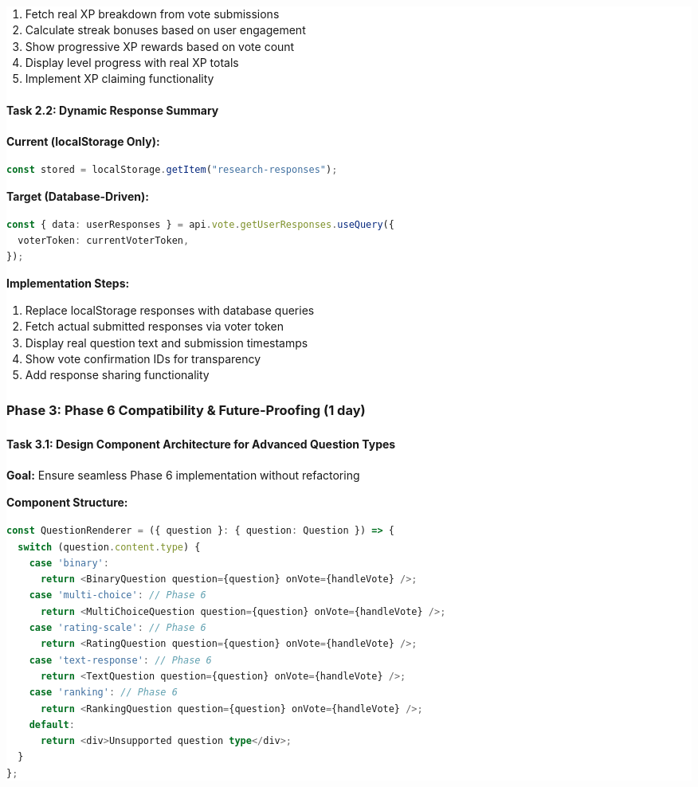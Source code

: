1. Fetch real XP breakdown from vote submissions
2. Calculate streak bonuses based on user engagement
3. Show progressive XP rewards based on vote count
4. Display level progress with real XP totals
5. Implement XP claiming functionality

#### Task 2.2: Dynamic Response Summary

**Current (localStorage Only):**

```typescript
const stored = localStorage.getItem("research-responses");
```

**Target (Database-Driven):**

```typescript
const { data: userResponses } = api.vote.getUserResponses.useQuery({
  voterToken: currentVoterToken,
});
```

**Implementation Steps:**

1. Replace localStorage responses with database queries
2. Fetch actual submitted responses via voter token
3. Display real question text and submission timestamps
4. Show vote confirmation IDs for transparency
5. Add response sharing functionality

### Phase 3: Phase 6 Compatibility & Future-Proofing (1 day)

#### Task 3.1: Design Component Architecture for Advanced Question Types

**Goal:** Ensure seamless Phase 6 implementation without refactoring

**Component Structure:**

```typescript
const QuestionRenderer = ({ question }: { question: Question }) => {
  switch (question.content.type) {
    case 'binary':
      return <BinaryQuestion question={question} onVote={handleVote} />;
    case 'multi-choice': // Phase 6
      return <MultiChoiceQuestion question={question} onVote={handleVote} />;
    case 'rating-scale': // Phase 6
      return <RatingQuestion question={question} onVote={handleVote} />;
    case 'text-response': // Phase 6
      return <TextQuestion question={question} onVote={handleVote} />;
    case 'ranking': // Phase 6
      return <RankingQuestion question={question} onVote={handleVote} />;
    default:
      return <div>Unsupported question type</div>;
  }
};
```
